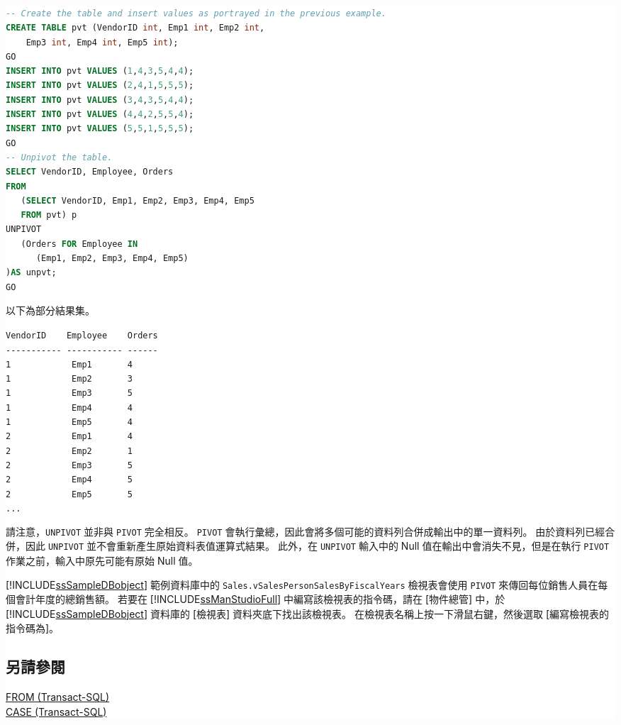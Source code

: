 ```sql
-- Create the table and insert values as portrayed in the previous example.  
CREATE TABLE pvt (VendorID int, Emp1 int, Emp2 int,  
    Emp3 int, Emp4 int, Emp5 int);  
GO  
INSERT INTO pvt VALUES (1,4,3,5,4,4);  
INSERT INTO pvt VALUES (2,4,1,5,5,5);  
INSERT INTO pvt VALUES (3,4,3,5,4,4);  
INSERT INTO pvt VALUES (4,4,2,5,5,4);  
INSERT INTO pvt VALUES (5,5,1,5,5,5);  
GO  
-- Unpivot the table.  
SELECT VendorID, Employee, Orders  
FROM   
   (SELECT VendorID, Emp1, Emp2, Emp3, Emp4, Emp5  
   FROM pvt) p  
UNPIVOT  
   (Orders FOR Employee IN   
      (Emp1, Emp2, Emp3, Emp4, Emp5)  
)AS unpvt;  
GO  
```  
  
 以下為部分結果集。  
  
```
VendorID    Employee    Orders
----------- ----------- ------
1            Emp1       4
1            Emp2       3 
1            Emp3       5
1            Emp4       4
1            Emp5       4
2            Emp1       4
2            Emp2       1
2            Emp3       5
2            Emp4       5
2            Emp5       5
...
```
  
 請注意，`UNPIVOT` 並非與 `PIVOT` 完全相反。 `PIVOT` 會執行彙總，因此會將多個可能的資料列合併成輸出中的單一資料列。 由於資料列已經合併，因此 `UNPIVOT` 並不會重新產生原始資料表值運算式結果。 此外，在 `UNPIVOT` 輸入中的 Null 值在輸出中會消失不見，但是在執行 `PIVOT` 作業之前，輸入中原先可能有原始 Null 值。  
  
 [!INCLUDE[ssSampleDBobject](../../includes/sssampledbobject-md.md)] 範例資料庫中的 `Sales.vSalesPersonSalesByFiscalYears` 檢視表會使用 `PIVOT` 來傳回每位銷售人員在每個會計年度的總銷售額。 若要在 [!INCLUDE[ssManStudioFull](../../includes/ssmanstudiofull-md.md)] 中編寫該檢視表的指令碼，請在 [物件總管] 中，於 [!INCLUDE[ssSampleDBobject](../../includes/sssampledbobject-md.md)] 資料庫的 [檢視表] 資料夾底下找出該檢視表。 在檢視表名稱上按一下滑鼠右鍵，然後選取 [編寫檢視表的指令碼為]。  
  
## <a name="see-also"></a>另請參閱  
 [FROM (Transact-SQL)](../../t-sql/queries/from-transact-sql.md)   
 [CASE (Transact-SQL)](../../t-sql/language-elements/case-transact-sql.md)  
  
  
